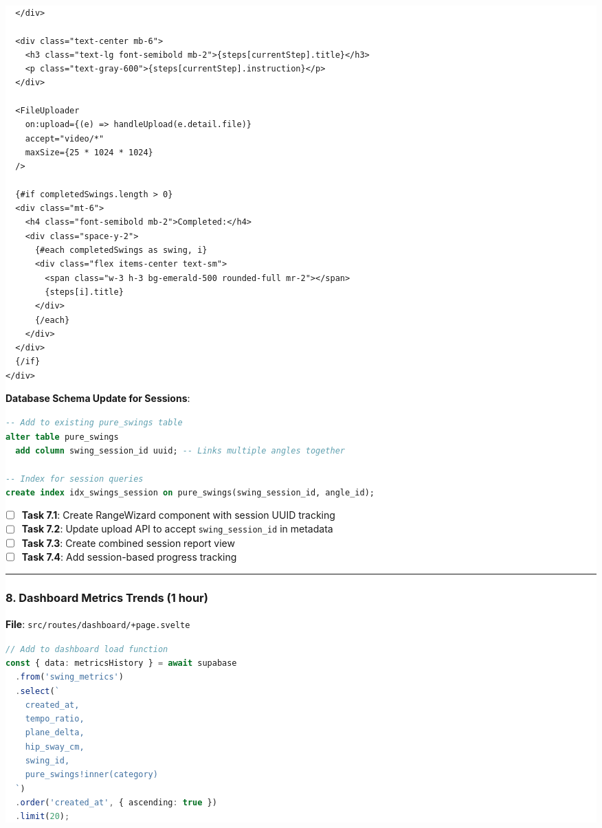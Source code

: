 ```svelte
  </div>
  
  <div class="text-center mb-6">
    <h3 class="text-lg font-semibold mb-2">{steps[currentStep].title}</h3>
    <p class="text-gray-600">{steps[currentStep].instruction}</p>
  </div>
  
  <FileUploader 
    on:upload={(e) => handleUpload(e.detail.file)}
    accept="video/*"
    maxSize={25 * 1024 * 1024}
  />
  
  {#if completedSwings.length > 0}
  <div class="mt-6">
    <h4 class="font-semibold mb-2">Completed:</h4>
    <div class="space-y-2">
      {#each completedSwings as swing, i}
      <div class="flex items-center text-sm">
        <span class="w-3 h-3 bg-emerald-500 rounded-full mr-2"></span>
        {steps[i].title}
      </div>
      {/each}
    </div>
  </div>
  {/if}
</div>
```

**Database Schema Update for Sessions**:
```sql
-- Add to existing pure_swings table
alter table pure_swings 
  add column swing_session_id uuid; -- Links multiple angles together

-- Index for session queries
create index idx_swings_session on pure_swings(swing_session_id, angle_id);
```

- [ ] **Task 7.1**: Create RangeWizard component with session UUID tracking
- [ ] **Task 7.2**: Update upload API to accept `swing_session_id` in metadata
- [ ] **Task 7.3**: Create combined session report view
- [ ] **Task 7.4**: Add session-based progress tracking

---

### 8. Dashboard Metrics Trends (1 hour)

**File**: `src/routes/dashboard/+page.svelte`

```typescript
// Add to dashboard load function
const { data: metricsHistory } = await supabase
  .from('swing_metrics')
  .select(`
    created_at,
    tempo_ratio,
    plane_delta,
    hip_sway_cm,
    swing_id,
    pure_swings!inner(category)
  `)
  .order('created_at', { ascending: true })
  .limit(20);

```